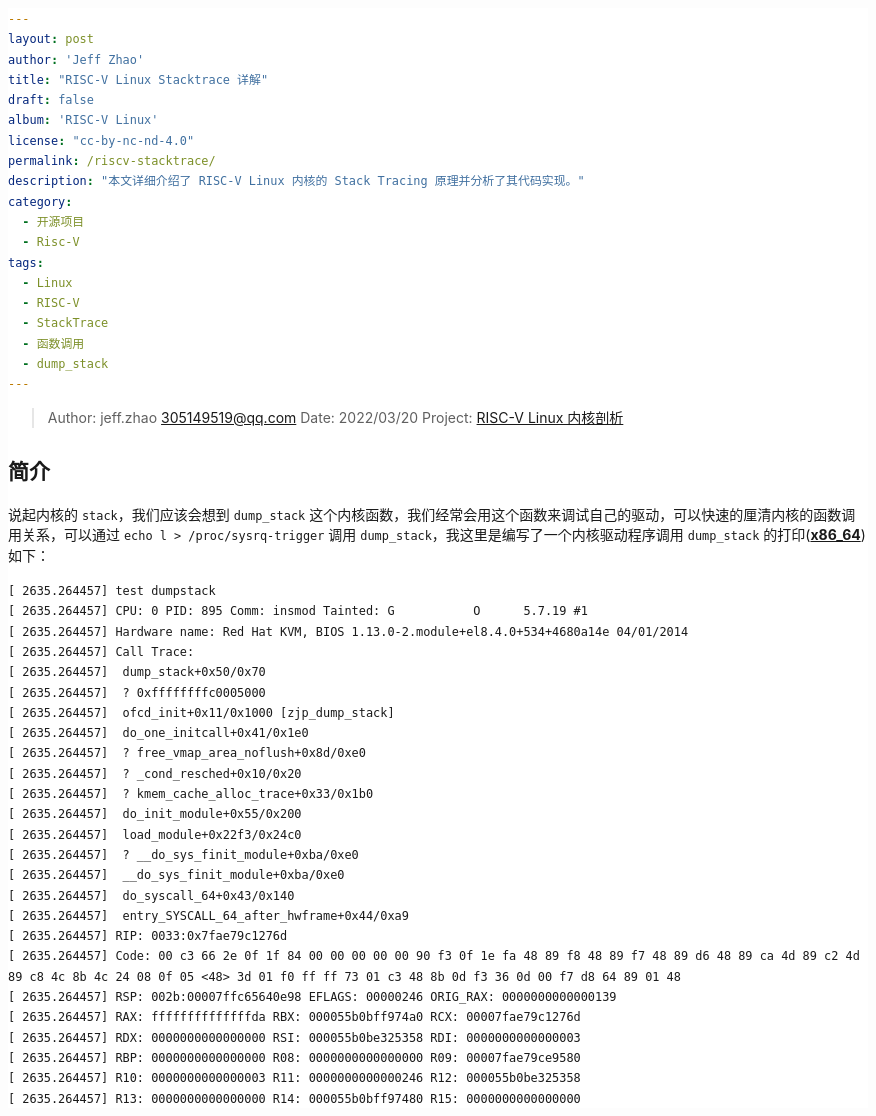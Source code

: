 ```yaml
---
layout: post
author: 'Jeff Zhao'
title: "RISC-V Linux Stacktrace 详解"
draft: false
album: 'RISC-V Linux'
license: "cc-by-nc-nd-4.0"
permalink: /riscv-stacktrace/
description: "本文详细介绍了 RISC-V Linux 内核的 Stack Tracing 原理并分析了其代码实现。"
category:
  - 开源项目
  - Risc-V
tags:
  - Linux
  - RISC-V
  - StackTrace
  - 函数调用
  - dump_stack
---
```



> Author:  jeff.zhao <305149519@qq.com>
> Date:    2022/03/20
> Project: [RISC-V Linux 内核剖析](https://gitee.com/tinylab/riscv-linux)

## 简介

说起内核的 `stack`，我们应该会想到 `dump_stack` 这个内核函数，我们经常会用这个函数来调试自己的驱动，可以快速的厘清内核的函数调用关系，可以通过 `echo l > /proc/sysrq-trigger` 调用 `dump_stack`，我这里是编写了一个内核驱动程序调用 `dump_stack` 的打印(<u>**x86_64**</u>)如下：

```
[ 2635.264457] test dumpstack
[ 2635.264457] CPU: 0 PID: 895 Comm: insmod Tainted: G           O      5.7.19 #1
[ 2635.264457] Hardware name: Red Hat KVM, BIOS 1.13.0-2.module+el8.4.0+534+4680a14e 04/01/2014
[ 2635.264457] Call Trace:
[ 2635.264457]  dump_stack+0x50/0x70
[ 2635.264457]  ? 0xffffffffc0005000
[ 2635.264457]  ofcd_init+0x11/0x1000 [zjp_dump_stack]
[ 2635.264457]  do_one_initcall+0x41/0x1e0
[ 2635.264457]  ? free_vmap_area_noflush+0x8d/0xe0
[ 2635.264457]  ? _cond_resched+0x10/0x20
[ 2635.264457]  ? kmem_cache_alloc_trace+0x33/0x1b0
[ 2635.264457]  do_init_module+0x55/0x200
[ 2635.264457]  load_module+0x22f3/0x24c0
[ 2635.264457]  ? __do_sys_finit_module+0xba/0xe0
[ 2635.264457]  __do_sys_finit_module+0xba/0xe0
[ 2635.264457]  do_syscall_64+0x43/0x140
[ 2635.264457]  entry_SYSCALL_64_after_hwframe+0x44/0xa9
[ 2635.264457] RIP: 0033:0x7fae79c1276d
[ 2635.264457] Code: 00 c3 66 2e 0f 1f 84 00 00 00 00 00 90 f3 0f 1e fa 48 89 f8 48 89 f7 48 89 d6 48 89 ca 4d 89 c2 4d 89 c8 4c 8b 4c 24 08 0f 05 <48> 3d 01 f0 ff ff 73 01 c3 48 8b 0d f3 36 0d 00 f7 d8 64 89 01 48
[ 2635.264457] RSP: 002b:00007ffc65640e98 EFLAGS: 00000246 ORIG_RAX: 0000000000000139
[ 2635.264457] RAX: ffffffffffffffda RBX: 000055b0bff974a0 RCX: 00007fae79c1276d
[ 2635.264457] RDX: 0000000000000000 RSI: 000055b0be325358 RDI: 0000000000000003
[ 2635.264457] RBP: 0000000000000000 R08: 0000000000000000 R09: 00007fae79ce9580
[ 2635.264457] R10: 0000000000000003 R11: 0000000000000246 R12: 000055b0be325358
[ 2635.264457] R13: 0000000000000000 R14: 000055b0bff97480 R15: 0000000000000000
```
